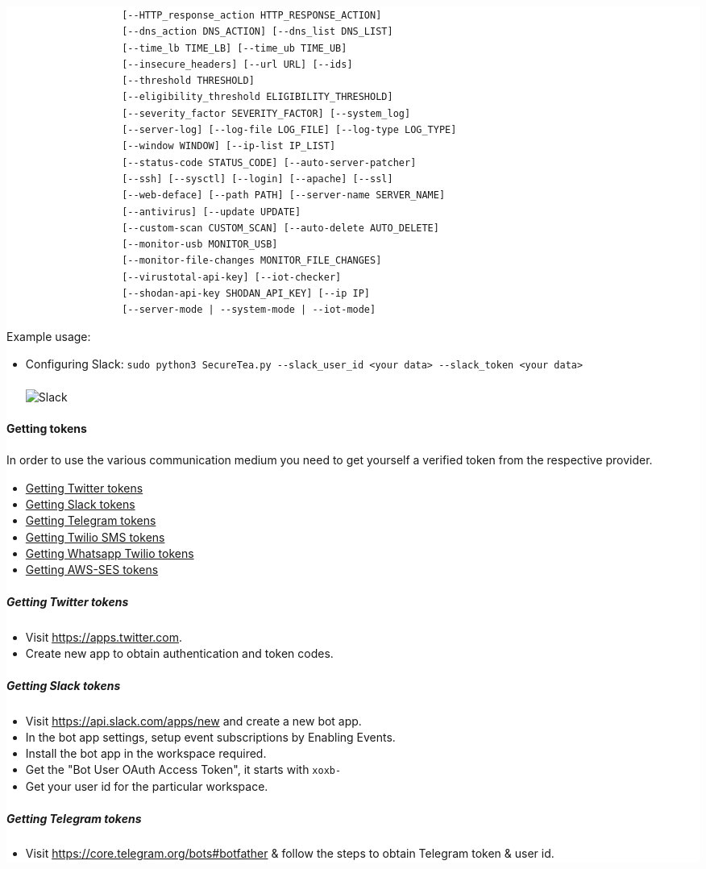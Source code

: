 ```argument
                    [--HTTP_response_action HTTP_RESPONSE_ACTION]
                    [--dns_action DNS_ACTION] [--dns_list DNS_LIST]
                    [--time_lb TIME_LB] [--time_ub TIME_UB]
                    [--insecure_headers] [--url URL] [--ids]
                    [--threshold THRESHOLD]
                    [--eligibility_threshold ELIGIBILITY_THRESHOLD]
                    [--severity_factor SEVERITY_FACTOR] [--system_log]
                    [--server-log] [--log-file LOG_FILE] [--log-type LOG_TYPE]
                    [--window WINDOW] [--ip-list IP_LIST]
                    [--status-code STATUS_CODE] [--auto-server-patcher]
                    [--ssh] [--sysctl] [--login] [--apache] [--ssl]
                    [--web-deface] [--path PATH] [--server-name SERVER_NAME]
                    [--antivirus] [--update UPDATE]
                    [--custom-scan CUSTOM_SCAN] [--auto-delete AUTO_DELETE]
                    [--monitor-usb MONITOR_USB]
                    [--monitor-file-changes MONITOR_FILE_CHANGES]
                    [--virustotal-api-key] [--iot-checker]
                    [--shodan-api-key SHODAN_API_KEY] [--ip IP]
                    [--server-mode | --system-mode | --iot-mode]
```

Example usage:
-  Configuring Slack: `sudo python3 SecureTea.py --slack_user_id <your data> --slack_token <your data>`<br><br>
![Slack](/img/slack_cli.gif)<br>


#### Getting tokens
In order to use the various communication medium you need to get yourself a verified token from the respective provider.
-  [Getting Twitter tokens](#getting-twitter-tokens)
-  [Getting Slack tokens](#getting-slack-tokens)
-  [Getting Telegram tokens](#getting-telegram-tokens)
-  [Getting Twilio SMS tokens](#getting-twilio-sms-tokens)
-  [Getting Whatsapp Twilio tokens](#getting-whatsapp-twilio-tokens)
-  [Getting AWS-SES tokens](#getting-aws-ses-tokens)

##### Getting Twitter tokens
-  Visit https://apps.twitter.com.
-  Create new app to obtain authentication and token codes.
 
##### Getting Slack tokens
-  Visit https://api.slack.com/apps/new and create a new bot app.
-  In the bot app settings, setup event subscriptions by Enabling Events.
-  Install the bot app in the workspace required.
-  Get the "Bot User OAuth Access Token", it starts with `xoxb-`
-  Get your user id for the particular workspace.
 
##### Getting Telegram tokens
 -  Visit https://core.telegram.org/bots#botfather & follow the steps to obtain Telegram token & user id.
 